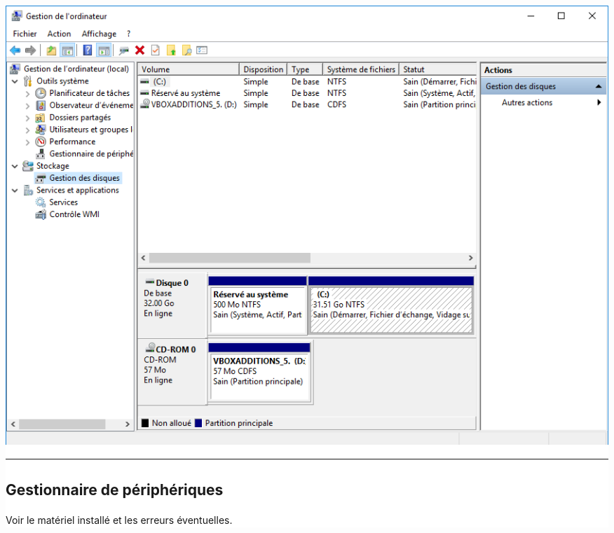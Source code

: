 ![height:500px](./img/Capt-gest-disques.PNG)

---

## Gestionnaire de périphériques

Voir le matériel installé et les erreurs éventuelles.
